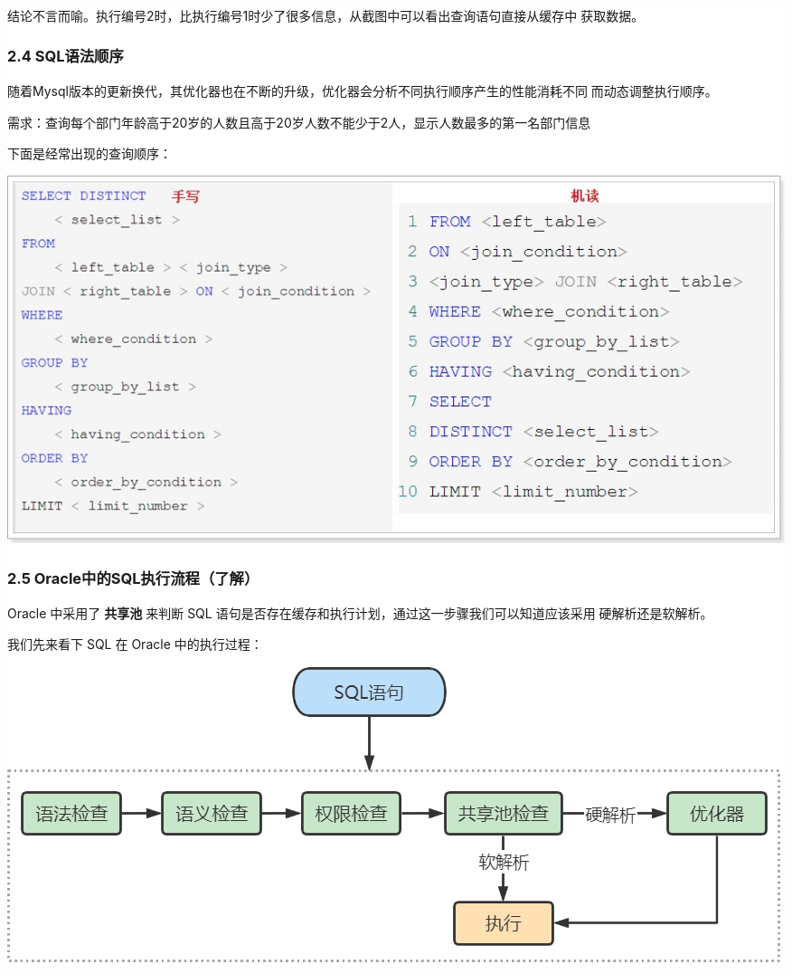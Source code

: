    结论不言而喻。执行编号2时，比执行编号1时少了很多信息，从截图中可以看出查询语句直接从缓存中 获取数据。

### 2.4 SQL语法顺序

随着Mysql版本的更新换代，其优化器也在不断的升级，优化器会分析不同执行顺序产生的性能消耗不同 而动态调整执行顺序。 

需求：查询每个部门年龄高于20岁的人数且高于20岁人数不能少于2人，显示人数最多的第一名部门信息 

下面是经常出现的查询顺序：

![image20](IMG/第04章_逻辑架构.asserts/image20.jpeg)

### 2.5 Oracle中的SQL执行流程（了解）

Oracle 中采用了 **共享池** 来判断 SQL 语句是否存在缓存和执行计划，通过这一步骤我们可以知道应该采用 硬解析还是软解析。 

我们先来看下 SQL 在 Oracle 中的执行过程：

![image21](IMG/第04章_逻辑架构.asserts/image21.png)
